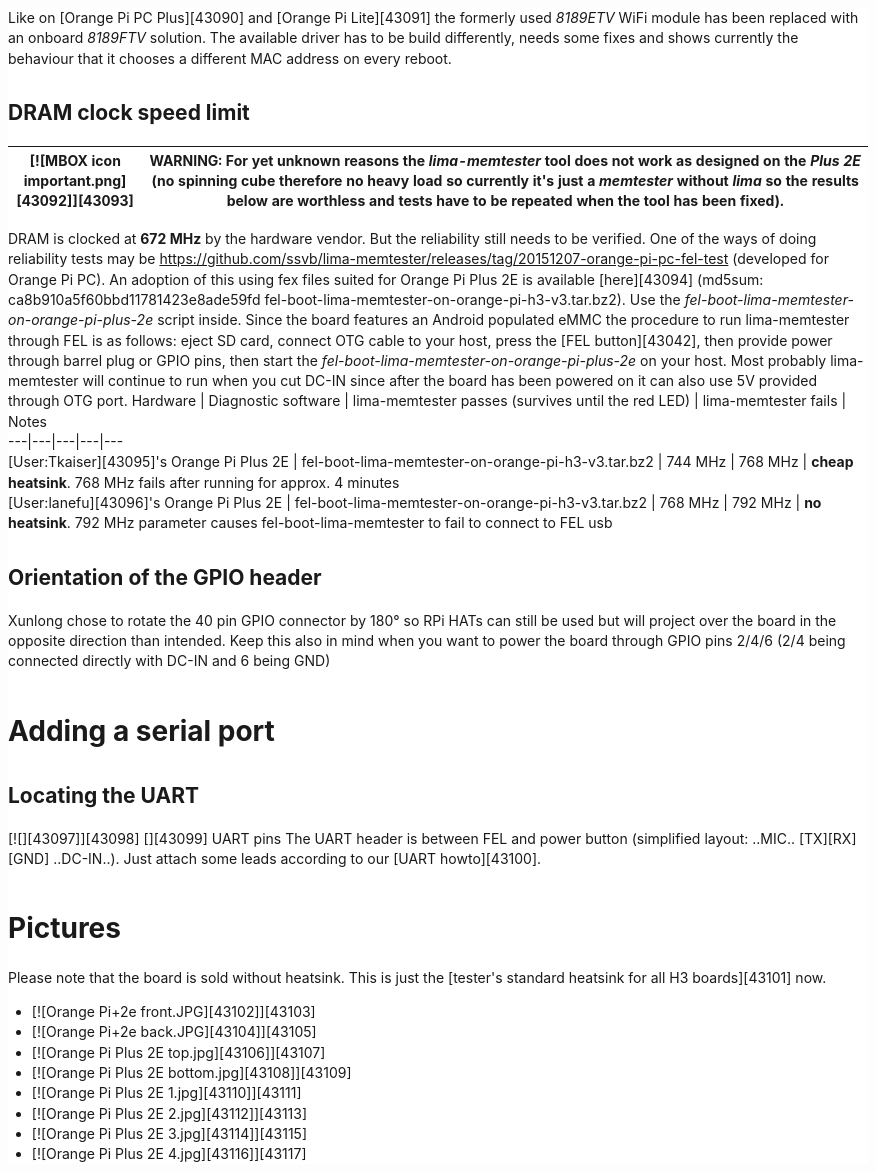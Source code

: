 Like on [Orange Pi PC Plus][43090] and [Orange Pi Lite][43091] the formerly used _8189ETV_ WiFi module has been replaced with an onboard _8189FTV_ solution. The available driver has to be build differently, needs some fixes and shows currently the behaviour that it chooses a different MAC address on every reboot. 
## DRAM clock speed limit
[![MBOX icon important.png][43092]][43093] | WARNING: For yet unknown reasons the _lima-memtester_ tool does not work as designed on the _Plus 2E_ (no spinning cube therefore no heavy load so currently it's just a _memtester_ without _lima_ so the results below are worthless and tests have to be repeated when the tool has been fixed).   
---|---  
DRAM is clocked at **672 MHz** by the hardware vendor. But the reliability still needs to be verified. One of the ways of doing reliability tests may be <https://github.com/ssvb/lima-memtester/releases/tag/20151207-orange-pi-pc-fel-test> (developed for Orange Pi PC). An adoption of this using fex files suited for Orange Pi Plus 2E is available [here][43094] (md5sum: ca8b910a5f60bbd11781423e8ade59fd fel-boot-lima-memtester-on-orange-pi-h3-v3.tar.bz2). Use the _fel-boot-lima-memtester-on-orange-pi-plus-2e_ script inside. 
Since the board features an Android populated eMMC the procedure to run lima-memtester through FEL is as follows: eject SD card, connect OTG cable to your host, press the [FEL button][43042], then provide power through barrel plug or GPIO pins, then start the _fel-boot-lima-memtester-on-orange-pi-plus-2e_ on your host. Most probably lima-memtester will continue to run when you cut DC-IN since after the board has been powered on it can also use 5V provided through OTG port. 
Hardware  | Diagnostic software  | lima-memtester passes (survives until the red LED)  | lima-memtester fails  | Notes   
---|---|---|---|---  
[User:Tkaiser][43095]'s Orange Pi Plus 2E | fel-boot-lima-memtester-on-orange-pi-h3-v3.tar.bz2 | 744 MHz | 768 MHz | **cheap heatsink**. 768 MHz fails after running for approx. 4 minutes   
[User:lanefu][43096]'s Orange Pi Plus 2E | fel-boot-lima-memtester-on-orange-pi-h3-v3.tar.bz2 | 768 MHz | 792 MHz | **no heatsink**. 792 MHz parameter causes fel-boot-lima-memtester to fail to connect to FEL usb   
## Orientation of the GPIO header
Xunlong chose to rotate the 40 pin GPIO connector by 180° so RPi HATs can still be used but will project over the board in the opposite direction than intended. Keep this also in mind when you want to power the board through GPIO pins 2/4/6 (2/4 being connected directly with DC-IN and 6 being GND) 
# Adding a serial port
## Locating the UART
[![][43097]][43098]
[][43099]
UART pins
The UART header is between FEL and power button (simplified layout: ..MIC.. [TX][RX][GND] ..DC-IN..). Just attach some leads according to our [UART howto][43100]. 
# Pictures
Please note that the board is sold without heatsink. This is just the [tester's standard heatsink for all H3 boards][43101] now. 
  * [![Orange Pi+2e front.JPG][43102]][43103]
  * [![Orange Pi+2e back.JPG][43104]][43105]
  * [![Orange Pi Plus 2E top.jpg][43106]][43107]
  * [![Orange Pi Plus 2E bottom.jpg][43108]][43109]
  * [![Orange Pi Plus 2E 1.jpg][43110]][43111]
  * [![Orange Pi Plus 2E 2.jpg][43112]][43113]
  * [![Orange Pi Plus 2E 3.jpg][43114]][43115]
  * [![Orange Pi Plus 2E 4.jpg][43116]][43117]
